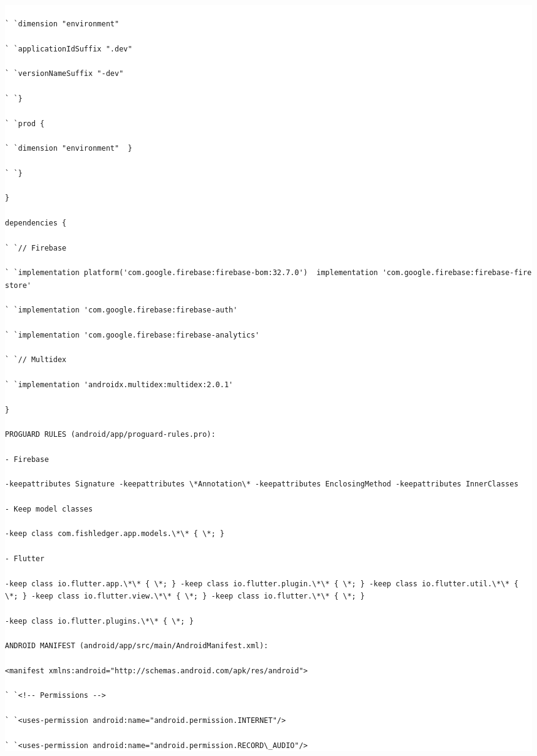   ```

` `dimension "environment"

` `applicationIdSuffix ".dev"

` `versionNameSuffix "-dev"

` `}

` `prod {

` `dimension "environment"  }

` `}

}

dependencies {

` `// Firebase

` `implementation platform('com.google.firebase:firebase-bom:32.7.0')  implementation 'com.google.firebase:firebase-firestore'

` `implementation 'com.google.firebase:firebase-auth'

` `implementation 'com.google.firebase:firebase-analytics'

` `// Multidex

` `implementation 'androidx.multidex:multidex:2.0.1'

}

PROGUARD RULES (android/app/proguard-rules.pro):

- Firebase

-keepattributes Signature -keepattributes \*Annotation\* -keepattributes EnclosingMethod -keepattributes InnerClasses

- Keep model classes

-keep class com.fishledger.app.models.\*\* { \*; }

- Flutter

-keep class io.flutter.app.\*\* { \*; } -keep class io.flutter.plugin.\*\* { \*; } -keep class io.flutter.util.\*\* { \*; } -keep class io.flutter.view.\*\* { \*; } -keep class io.flutter.\*\* { \*; }

-keep class io.flutter.plugins.\*\* { \*; }

ANDROID MANIFEST (android/app/src/main/AndroidManifest.xml):

<manifest xmlns:android="http://schemas.android.com/apk/res/android">

` `<!-- Permissions -->

` `<uses-permission android:name="android.permission.INTERNET"/>

` `<uses-permission android:name="android.permission.RECORD\_AUDIO"/>

  ```